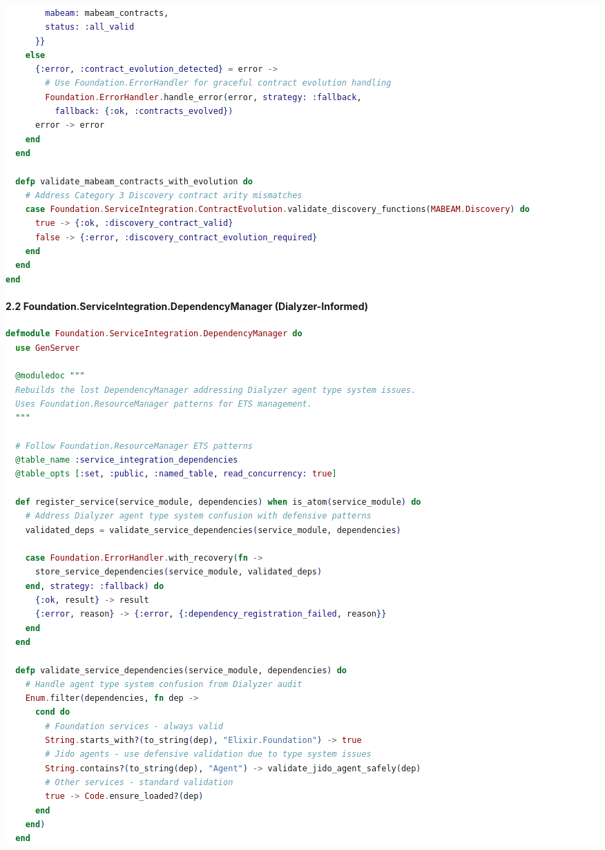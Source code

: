 ```elixir
        mabeam: mabeam_contracts,
        status: :all_valid
      }}
    else
      {:error, :contract_evolution_detected} = error ->
        # Use Foundation.ErrorHandler for graceful contract evolution handling
        Foundation.ErrorHandler.handle_error(error, strategy: :fallback, 
          fallback: {:ok, :contracts_evolved})
      error -> error
    end
  end
  
  defp validate_mabeam_contracts_with_evolution do
    # Address Category 3 Discovery contract arity mismatches
    case Foundation.ServiceIntegration.ContractEvolution.validate_discovery_functions(MABEAM.Discovery) do
      true -> {:ok, :discovery_contract_valid}
      false -> {:error, :discovery_contract_evolution_required}
    end
  end
end
```

#### 2.2 Foundation.ServiceIntegration.DependencyManager (Dialyzer-Informed)
```elixir
defmodule Foundation.ServiceIntegration.DependencyManager do
  use GenServer
  
  @moduledoc """
  Rebuilds the lost DependencyManager addressing Dialyzer agent type system issues.
  Uses Foundation.ResourceManager patterns for ETS management.
  """
  
  # Follow Foundation.ResourceManager ETS patterns
  @table_name :service_integration_dependencies
  @table_opts [:set, :public, :named_table, read_concurrency: true]
  
  def register_service(service_module, dependencies) when is_atom(service_module) do
    # Address Dialyzer agent type system confusion with defensive patterns
    validated_deps = validate_service_dependencies(service_module, dependencies)
    
    case Foundation.ErrorHandler.with_recovery(fn ->
      store_service_dependencies(service_module, validated_deps)
    end, strategy: :fallback) do
      {:ok, result} -> result
      {:error, reason} -> {:error, {:dependency_registration_failed, reason}}
    end
  end
  
  defp validate_service_dependencies(service_module, dependencies) do
    # Handle agent type system confusion from Dialyzer audit
    Enum.filter(dependencies, fn dep ->
      cond do
        # Foundation services - always valid
        String.starts_with?(to_string(dep), "Elixir.Foundation") -> true
        # Jido agents - use defensive validation due to type system issues
        String.contains?(to_string(dep), "Agent") -> validate_jido_agent_safely(dep)
        # Other services - standard validation
        true -> Code.ensure_loaded?(dep)
      end
    end)
  end
```
